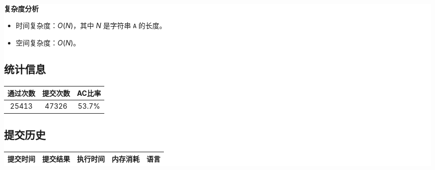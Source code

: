 **复杂度分析**

* 时间复杂度：$O(N)$，其中 $N$ 是字符串 `A` 的长度。

* 空间复杂度：$O(N)$。

## 统计信息
| 通过次数 | 提交次数 | AC比率 |
| :------: | :------: | :------: |
|    25413    |    47326    |   53.7%   |

## 提交历史
| 提交时间 | 提交结果 | 执行时间 |  内存消耗  | 语言 |
| :------: | :------: | :------: | :--------: | :--------: |
